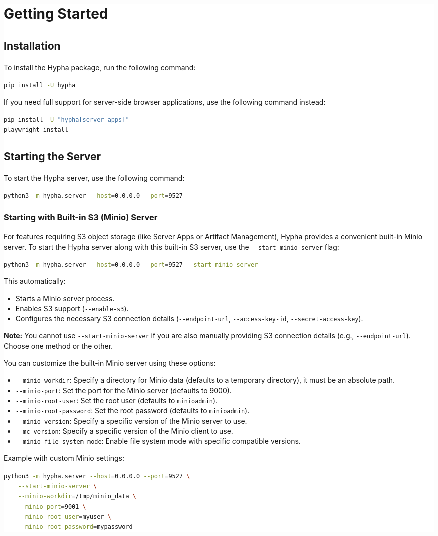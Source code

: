 # Getting Started

## Installation

To install the Hypha package, run the following command:

```bash
pip install -U hypha
```

If you need full support for server-side browser applications, use the following command instead:

```bash
pip install -U "hypha[server-apps]"
playwright install
```

## Starting the Server

To start the Hypha server, use the following command:

```bash
python3 -m hypha.server --host=0.0.0.0 --port=9527
```

### Starting with Built-in S3 (Minio) Server

For features requiring S3 object storage (like Server Apps or Artifact Management), Hypha provides a convenient built-in Minio server. To start the Hypha server along with this built-in S3 server, use the `--start-minio-server` flag:

```bash
python3 -m hypha.server --host=0.0.0.0 --port=9527 --start-minio-server
```

This automatically:
- Starts a Minio server process.
- Enables S3 support (`--enable-s3`).
- Configures the necessary S3 connection details (`--endpoint-url`, `--access-key-id`, `--secret-access-key`).

**Note:** You cannot use `--start-minio-server` if you are also manually providing S3 connection details (e.g., `--endpoint-url`). Choose one method or the other.

You can customize the built-in Minio server using these options:
- `--minio-workdir`: Specify a directory for Minio data (defaults to a temporary directory), it must be an absolute path.
- `--minio-port`: Set the port for the Minio server (defaults to 9000).
- `--minio-root-user`: Set the root user (defaults to `minioadmin`).
- `--minio-root-password`: Set the root password (defaults to `minioadmin`).
- `--minio-version`: Specify a specific version of the Minio server to use.
- `--mc-version`: Specify a specific version of the Minio client to use.
- `--minio-file-system-mode`: Enable file system mode with specific compatible versions.

Example with custom Minio settings:
```bash
python3 -m hypha.server --host=0.0.0.0 --port=9527 \
    --start-minio-server \
    --minio-workdir=/tmp/minio_data \
    --minio-port=9001 \
    --minio-root-user=myuser \
    --minio-root-password=mypassword
```
